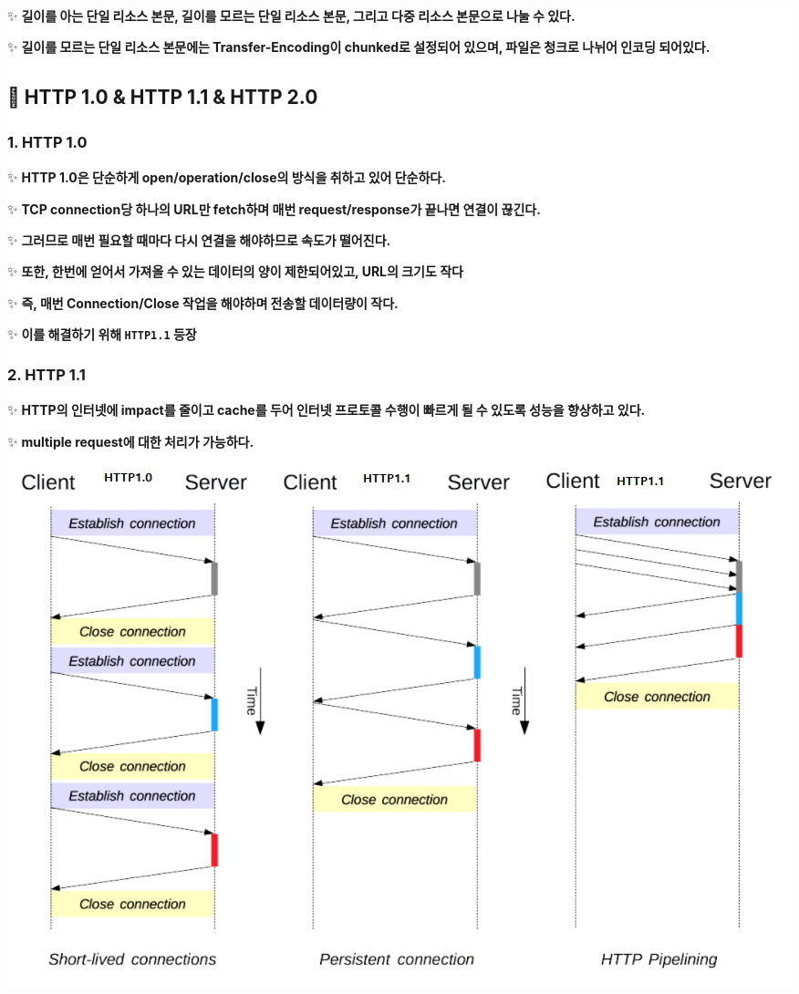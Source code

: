 ✨ **길이를 아는 단일 리소스 본문, 길이를 모르는 단일 리소스 본문, 그리고 다중 리소스 본문으로 나눌 수 있다.**

✨ **길이를 모르는 단일 리소스 본문에는 Transfer-Encoding이 chunked로 설정되어 있으며, 파일은 청크로 나뉘어 인코딩 되어있다.**



## 🧐 HTTP 1.0 & HTTP 1.1 & HTTP 2.0

### 1. HTTP 1.0

✨ **HTTP 1.0은 단순하게 open/operation/close의 방식을 취하고 있어 단순하다.**

✨ **TCP connection당 하나의 URL만 fetch하며 매번 request/response가 끝나면 연결이 끊긴다.**

✨ **그러므로 매번 필요할 때마다 다시 연결을 해야하므로 속도가 떨어진다.**

✨ **또한, 한번에 얻어서 가져올 수 있는 데이터의 양이 제한되어있고, URL의 크기도 작다**

✨ **즉, 매번 Connection/Close 작업을 해야하며 전송할 데이터량이 작다.**

✨ **이를 해결하기 위해 `HTTP1.1` 등장**



### 2. HTTP 1.1

✨ **HTTP의 인터넷에 impact를 줄이고 cache를 두어 인터넷 프로토콜 수행이 빠르게 될 수 있도록 성능을 향상하고 있다.**

✨ **multiple request에 대한 처리가 가능하다.**

![](./image/64.png)
